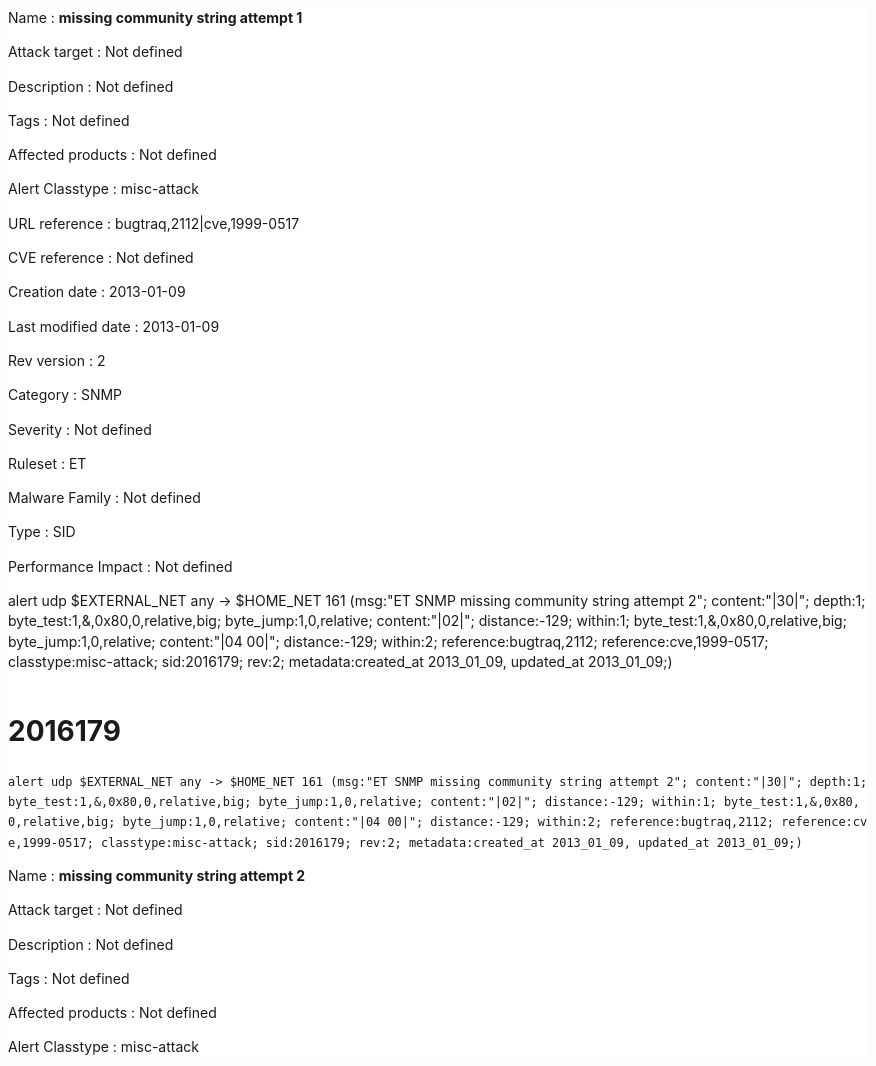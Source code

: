 Name : **missing community string attempt 1** 

Attack target : Not defined

Description : Not defined

Tags : Not defined

Affected products : Not defined

Alert Classtype : misc-attack

URL reference : bugtraq,2112|cve,1999-0517

CVE reference : Not defined

Creation date : 2013-01-09

Last modified date : 2013-01-09

Rev version : 2

Category : SNMP

Severity : Not defined

Ruleset : ET

Malware Family : Not defined

Type : SID

Performance Impact : Not defined



alert udp $EXTERNAL_NET any -> $HOME_NET 161 (msg:"ET SNMP missing community string attempt 2"; content:"|30|"; depth:1; byte_test:1,&,0x80,0,relative,big; byte_jump:1,0,relative; content:"|02|"; distance:-129; within:1; byte_test:1,&,0x80,0,relative,big; byte_jump:1,0,relative; content:"|04 00|"; distance:-129; within:2; reference:bugtraq,2112; reference:cve,1999-0517; classtype:misc-attack; sid:2016179; rev:2; metadata:created_at 2013_01_09, updated_at 2013_01_09;)

# 2016179
`alert udp $EXTERNAL_NET any -> $HOME_NET 161 (msg:"ET SNMP missing community string attempt 2"; content:"|30|"; depth:1; byte_test:1,&,0x80,0,relative,big; byte_jump:1,0,relative; content:"|02|"; distance:-129; within:1; byte_test:1,&,0x80,0,relative,big; byte_jump:1,0,relative; content:"|04 00|"; distance:-129; within:2; reference:bugtraq,2112; reference:cve,1999-0517; classtype:misc-attack; sid:2016179; rev:2; metadata:created_at 2013_01_09, updated_at 2013_01_09;)
` 

Name : **missing community string attempt 2** 

Attack target : Not defined

Description : Not defined

Tags : Not defined

Affected products : Not defined

Alert Classtype : misc-attack
